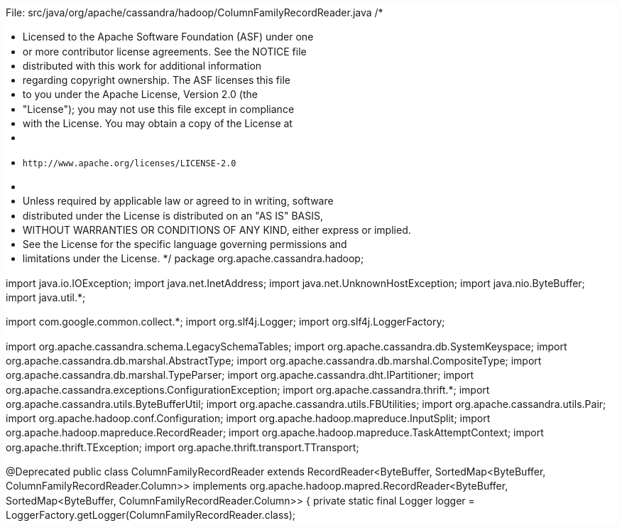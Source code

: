 
File: src/java/org/apache/cassandra/hadoop/ColumnFamilyRecordReader.java
/*
 * Licensed to the Apache Software Foundation (ASF) under one
 * or more contributor license agreements.  See the NOTICE file
 * distributed with this work for additional information
 * regarding copyright ownership.  The ASF licenses this file
 * to you under the Apache License, Version 2.0 (the
 * "License"); you may not use this file except in compliance
 * with the License.  You may obtain a copy of the License at
 *
 *     http://www.apache.org/licenses/LICENSE-2.0
 *
 * Unless required by applicable law or agreed to in writing, software
 * distributed under the License is distributed on an "AS IS" BASIS,
 * WITHOUT WARRANTIES OR CONDITIONS OF ANY KIND, either express or implied.
 * See the License for the specific language governing permissions and
 * limitations under the License.
 */
package org.apache.cassandra.hadoop;

import java.io.IOException;
import java.net.InetAddress;
import java.net.UnknownHostException;
import java.nio.ByteBuffer;
import java.util.*;

import com.google.common.collect.*;
import org.slf4j.Logger;
import org.slf4j.LoggerFactory;

import org.apache.cassandra.schema.LegacySchemaTables;
import org.apache.cassandra.db.SystemKeyspace;
import org.apache.cassandra.db.marshal.AbstractType;
import org.apache.cassandra.db.marshal.CompositeType;
import org.apache.cassandra.db.marshal.TypeParser;
import org.apache.cassandra.dht.IPartitioner;
import org.apache.cassandra.exceptions.ConfigurationException;
import org.apache.cassandra.thrift.*;
import org.apache.cassandra.utils.ByteBufferUtil;
import org.apache.cassandra.utils.FBUtilities;
import org.apache.cassandra.utils.Pair;
import org.apache.hadoop.conf.Configuration;
import org.apache.hadoop.mapreduce.InputSplit;
import org.apache.hadoop.mapreduce.RecordReader;
import org.apache.hadoop.mapreduce.TaskAttemptContext;
import org.apache.thrift.TException;
import org.apache.thrift.transport.TTransport;

@Deprecated
public class ColumnFamilyRecordReader extends RecordReader<ByteBuffer, SortedMap<ByteBuffer, ColumnFamilyRecordReader.Column>>
    implements org.apache.hadoop.mapred.RecordReader<ByteBuffer, SortedMap<ByteBuffer, ColumnFamilyRecordReader.Column>>
{
    private static final Logger logger = LoggerFactory.getLogger(ColumnFamilyRecordReader.class);
